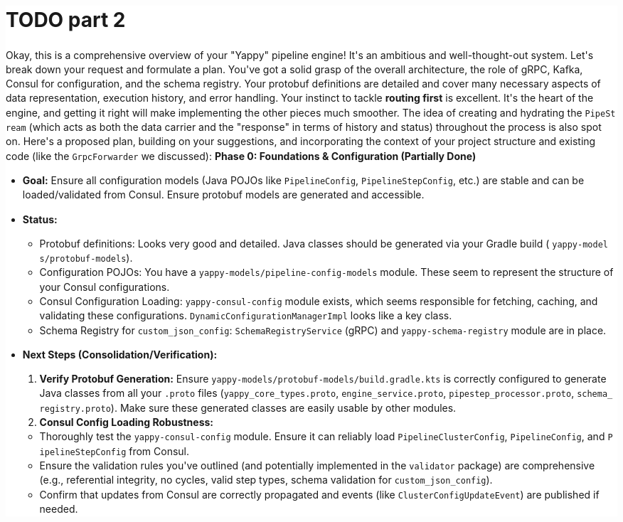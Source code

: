 # TODO part 2

Okay, this is a comprehensive overview of your "Yappy" pipeline engine! It's an ambitious and well-thought-out system. Let's break down your
request and formulate a plan.
You've got a solid grasp of the overall architecture, the role of gRPC, Kafka, Consul for configuration, and the schema registry. Your
protobuf definitions are detailed and cover many necessary aspects of data representation, execution history, and error handling.
Your instinct to tackle **routing first** is excellent. It's the heart of the engine, and getting it right will make implementing the other
pieces much smoother. The idea of creating and hydrating the `PipeStream` (which acts as both the data carrier and the "response" in terms
of history and status) throughout the process is also spot on.
Here's a proposed plan, building on your suggestions, and incorporating the context of your project structure and existing code (like the
`GrpcForwarder` we discussed):
**Phase 0: Foundations & Configuration (Partially Done)**

* **Goal:** Ensure all configuration models (Java POJOs like `PipelineConfig`, `PipelineStepConfig`, etc.) are stable and can be
  loaded/validated from Consul. Ensure protobuf models are generated and accessible.
* **Status:**
    * Protobuf definitions: Looks very good and detailed. Java classes should be generated via your Gradle build (
      `yappy-models/protobuf-models`).
    * Configuration POJOs: You have a `yappy-models/pipeline-config-models` module. These seem to represent the structure of your Consul
      configurations.
    * Consul Configuration Loading: `yappy-consul-config` module exists, which seems responsible for fetching, caching, and validating these
      configurations. `DynamicConfigurationManagerImpl` looks like a key class.
    * Schema Registry for `custom_json_config`: `SchemaRegistryService` (gRPC) and `yappy-schema-registry` module are in place.
* **Next Steps (Consolidation/Verification):**
    1. **Verify Protobuf Generation:** Ensure `yappy-models/protobuf-models/build.gradle.kts` is correctly configured to generate Java
       classes from all your `.proto` files (`yappy_core_types.proto`, `engine_service.proto`, `pipestep_processor.proto`,
       `schema_registry.proto`). Make sure these generated classes are easily usable by other modules.
    2. **Consul Config Loading Robustness:**

    * Thoroughly test the `yappy-consul-config` module. Ensure it can reliably load `PipelineClusterConfig`, `PipelineConfig`, and
      `PipelineStepConfig` from Consul.
    * Ensure the validation rules you've outlined (and potentially implemented in the `validator` package) are comprehensive (e.g.,
      referential integrity, no cycles, valid step types, schema validation for `custom_json_config`).
    * Confirm that updates from Consul are correctly propagated and events (like `ClusterConfigUpdateEvent`) are published if needed.
